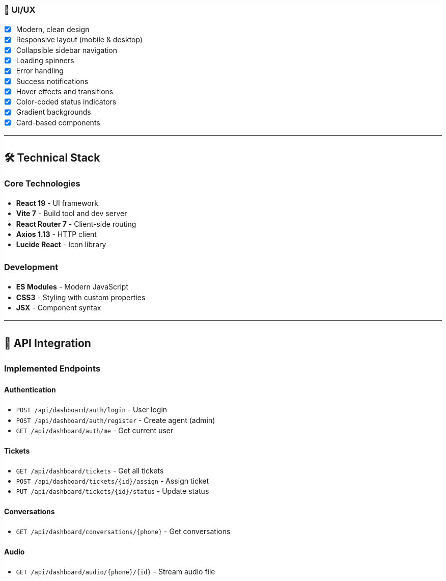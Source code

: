 ### 🎨 UI/UX
- [x] Modern, clean design
- [x] Responsive layout (mobile & desktop)
- [x] Collapsible sidebar navigation
- [x] Loading spinners
- [x] Error handling
- [x] Success notifications
- [x] Hover effects and transitions
- [x] Color-coded status indicators
- [x] Gradient backgrounds
- [x] Card-based components

---

## 🛠️ Technical Stack

### Core Technologies
- **React 19** - UI framework
- **Vite 7** - Build tool and dev server
- **React Router 7** - Client-side routing
- **Axios 1.13** - HTTP client
- **Lucide React** - Icon library

### Development
- **ES Modules** - Modern JavaScript
- **CSS3** - Styling with custom properties
- **JSX** - Component syntax

---

## 🔌 API Integration

### Implemented Endpoints

#### Authentication
- `POST /api/dashboard/auth/login` - User login
- `POST /api/dashboard/auth/register` - Create agent (admin)
- `GET /api/dashboard/auth/me` - Get current user

#### Tickets
- `GET /api/dashboard/tickets` - Get all tickets
- `POST /api/dashboard/tickets/{id}/assign` - Assign ticket
- `PUT /api/dashboard/tickets/{id}/status` - Update status

#### Conversations
- `GET /api/dashboard/conversations/{phone}` - Get conversations

#### Audio
- `GET /api/dashboard/audio/{phone}/{id}` - Stream audio file
